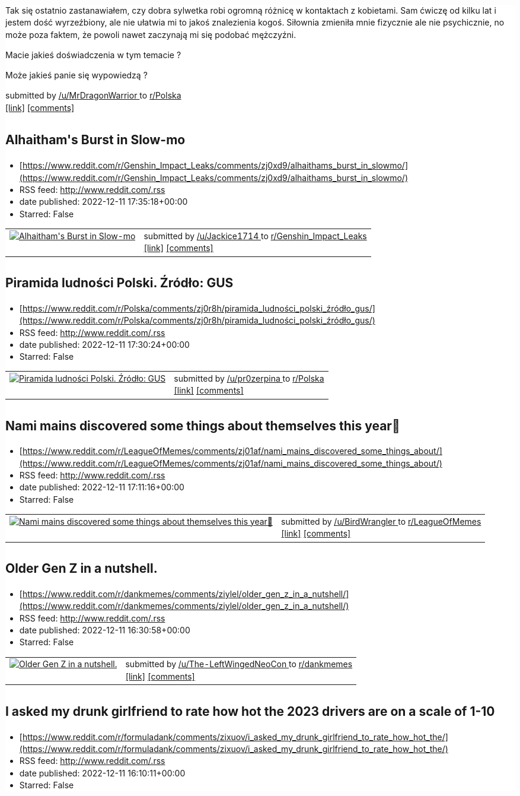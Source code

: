 <div class="md"><p>Tak się ostatnio zastanawiałem, czy dobra sylwetka robi ogromną różnicę w kontaktach z kobietami. Sam ćwiczę od kilku lat i jestem dość wyrzeźbiony, ale nie ułatwia mi to jakoś znalezienia kogoś. Siłownia zmieniła mnie fizycznie ale nie psychicznie, no może poza faktem, że powoli nawet zaczynają mi się podobać mężczyźni.</p> <p>Macie jakieś doświadczenia w tym temacie ? </p> <p>Może jakieś panie się wypowiedzą ?</p> </div> &#32; submitted by &#32; <a href="https://www.reddit.com/user/MrDragonWarrior"> /u/MrDragonWarrior </a> &#32; to &#32; <a href="https://www.reddit.com/r/Polska/"> r/Polska </a> <br /> <span><a href="https://www.reddit.com/r/Polska/comments/zj1kij/czy_chodzenie_na_siłownię_na_prawdę_zwiększa/">[link]</a></span> &#32; <span><a href="https://www.reddit.com/r/Polska/comments/zj1kij/czy_chodzenie_na_siłownię_na_prawdę_zwiększa/">[comments]</a></span>

## Alhaitham's Burst in Slow-mo
 - [https://www.reddit.com/r/Genshin_Impact_Leaks/comments/zj0xd9/alhaithams_burst_in_slowmo/](https://www.reddit.com/r/Genshin_Impact_Leaks/comments/zj0xd9/alhaithams_burst_in_slowmo/)
 - RSS feed: http://www.reddit.com/.rss
 - date published: 2022-12-11 17:35:18+00:00
 - Starred: False

<table> <tr><td> <a href="https://www.reddit.com/r/Genshin_Impact_Leaks/comments/zj0xd9/alhaithams_burst_in_slowmo/"> <img alt="Alhaitham's Burst in Slow-mo" src="https://external-preview.redd.it/q9iuOaxGxh0WB3rBkKyR_d7lcgWIoE18jIeATx4P1pQ.png?width=640&amp;crop=smart&amp;auto=webp&amp;s=4bd278ee80d9e423e31ec352befbeae7fc71c032" title="Alhaitham's Burst in Slow-mo" /> </a> </td><td> &#32; submitted by &#32; <a href="https://www.reddit.com/user/Jackice1714"> /u/Jackice1714 </a> &#32; to &#32; <a href="https://www.reddit.com/r/Genshin_Impact_Leaks/"> r/Genshin_Impact_Leaks </a> <br /> <span><a href="https://v.redd.it/5hxcgnqx0b5a1">[link]</a></span> &#32; <span><a href="https://www.reddit.com/r/Genshin_Impact_Leaks/comments/zj0xd9/alhaithams_burst_in_slowmo/">[comments]</a></span> </td></tr></table>

## Piramida ludności Polski. Źródło: GUS
 - [https://www.reddit.com/r/Polska/comments/zj0r8h/piramida_ludności_polski_źródło_gus/](https://www.reddit.com/r/Polska/comments/zj0r8h/piramida_ludności_polski_źródło_gus/)
 - RSS feed: http://www.reddit.com/.rss
 - date published: 2022-12-11 17:30:24+00:00
 - Starred: False

<table> <tr><td> <a href="https://www.reddit.com/r/Polska/comments/zj0r8h/piramida_ludności_polski_źródło_gus/"> <img alt="Piramida ludności Polski. Źródło: GUS" src="https://preview.redd.it/03f2m7ob0b5a1.jpg?width=640&amp;crop=smart&amp;auto=webp&amp;s=2809d28fb0430b15409163af09639329e704938d" title="Piramida ludności Polski. Źródło: GUS" /> </a> </td><td> &#32; submitted by &#32; <a href="https://www.reddit.com/user/pr0zerpina"> /u/pr0zerpina </a> &#32; to &#32; <a href="https://www.reddit.com/r/Polska/"> r/Polska </a> <br /> <span><a href="https://i.redd.it/03f2m7ob0b5a1.jpg">[link]</a></span> &#32; <span><a href="https://www.reddit.com/r/Polska/comments/zj0r8h/piramida_ludności_polski_źródło_gus/">[comments]</a></span> </td></tr></table>

## Nami mains discovered some things about themselves this year🧐
 - [https://www.reddit.com/r/LeagueOfMemes/comments/zj01af/nami_mains_discovered_some_things_about/](https://www.reddit.com/r/LeagueOfMemes/comments/zj01af/nami_mains_discovered_some_things_about/)
 - RSS feed: http://www.reddit.com/.rss
 - date published: 2022-12-11 17:11:16+00:00
 - Starred: False

<table> <tr><td> <a href="https://www.reddit.com/r/LeagueOfMemes/comments/zj01af/nami_mains_discovered_some_things_about/"> <img alt="Nami mains discovered some things about themselves this year🧐" src="https://preview.redd.it/7ghrt6vsec5a1.jpg?width=640&amp;crop=smart&amp;auto=webp&amp;s=2c40523cf66f12dd7e86c52d75d377ac29c63629" title="Nami mains discovered some things about themselves this year🧐" /> </a> </td><td> &#32; submitted by &#32; <a href="https://www.reddit.com/user/BirdWrangler"> /u/BirdWrangler </a> &#32; to &#32; <a href="https://www.reddit.com/r/LeagueOfMemes/"> r/LeagueOfMemes </a> <br /> <span><a href="https://i.redd.it/7ghrt6vsec5a1.jpg">[link]</a></span> &#32; <span><a href="https://www.reddit.com/r/LeagueOfMemes/comments/zj01af/nami_mains_discovered_some_things_about/">[comments]</a></span> </td></tr></table>

## Older Gen Z in a nutshell.
 - [https://www.reddit.com/r/dankmemes/comments/ziylel/older_gen_z_in_a_nutshell/](https://www.reddit.com/r/dankmemes/comments/ziylel/older_gen_z_in_a_nutshell/)
 - RSS feed: http://www.reddit.com/.rss
 - date published: 2022-12-11 16:30:58+00:00
 - Starred: False

<table> <tr><td> <a href="https://www.reddit.com/r/dankmemes/comments/ziylel/older_gen_z_in_a_nutshell/"> <img alt="Older Gen Z in a nutshell." src="https://preview.redd.it/7qr5ovdm7c5a1.jpg?width=640&amp;crop=smart&amp;auto=webp&amp;s=99dd575acf3d15d85ecf68dd040f323e44580c12" title="Older Gen Z in a nutshell." /> </a> </td><td> &#32; submitted by &#32; <a href="https://www.reddit.com/user/The-LeftWingedNeoCon"> /u/The-LeftWingedNeoCon </a> &#32; to &#32; <a href="https://www.reddit.com/r/dankmemes/"> r/dankmemes </a> <br /> <span><a href="https://i.redd.it/7qr5ovdm7c5a1.jpg">[link]</a></span> &#32; <span><a href="https://www.reddit.com/r/dankmemes/comments/ziylel/older_gen_z_in_a_nutshell/">[comments]</a></span> </td></tr></table>

## I asked my drunk girlfriend to rate how hot the 2023 drivers are on a scale of 1-10
 - [https://www.reddit.com/r/formuladank/comments/zixuov/i_asked_my_drunk_girlfriend_to_rate_how_hot_the/](https://www.reddit.com/r/formuladank/comments/zixuov/i_asked_my_drunk_girlfriend_to_rate_how_hot_the/)
 - RSS feed: http://www.reddit.com/.rss
 - date published: 2022-12-11 16:10:11+00:00
 - Starred: False
